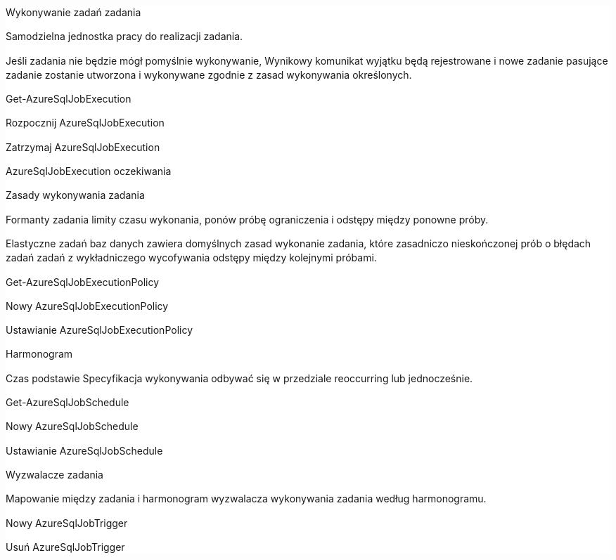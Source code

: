 <tr>
    <td>Wykonywanie zadań zadania</td>
    <td>
    <p>Samodzielna jednostka pracy do realizacji zadania.</p>
    <p>Jeśli zadania nie będzie mógł pomyślnie wykonywanie, Wynikowy komunikat wyjątku będą rejestrowane i nowe zadanie pasujące zadanie zostanie utworzona i wykonywane zgodnie z zasad wykonywania określonych.</p></p>
    </td>
    <td>
    <p>Get-AzureSqlJobExecution</p>
    <p>Rozpocznij AzureSqlJobExecution</p>
    <p>Zatrzymaj AzureSqlJobExecution</p>
    <p>AzureSqlJobExecution oczekiwania</p>
  </tr>

<tr>
    <td>Zasady wykonywania zadania</td>
    <td>
    <p>Formanty zadania limity czasu wykonania, ponów próbę ograniczenia i odstępy między ponowne próby.</p>
    <p>Elastyczne zadań baz danych zawiera domyślnych zasad wykonanie zadania, które zasadniczo nieskończonej prób o błędach zadań zadań z wykładniczego wycofywania odstępy między kolejnymi próbami.</p>
    </td>
    <td>
    <p>Get-AzureSqlJobExecutionPolicy</p>
    <p>Nowy AzureSqlJobExecutionPolicy</p>
    <p>Ustawianie AzureSqlJobExecutionPolicy</p>
    </td>
  </tr>

<tr>
    <td>Harmonogram</td>
    <td>
    <p>Czas podstawie Specyfikacja wykonywania odbywać się w przedziale reoccurring lub jednocześnie.</p>
    </td>
    <td>
    <p>Get-AzureSqlJobSchedule</p>
    <p>Nowy AzureSqlJobSchedule</p>
    <p>Ustawianie AzureSqlJobSchedule</p>
    </td>
  </tr>

<tr>
    <td>Wyzwalacze zadania</td>
    <td>
    <p>Mapowanie między zadania i harmonogram wyzwalacza wykonywania zadania według harmonogramu.</p>
    </td>
    <td>
    <p>Nowy AzureSqlJobTrigger</p>
    <p>Usuń AzureSqlJobTrigger</p>
    </td>
  </tr>
</table>
